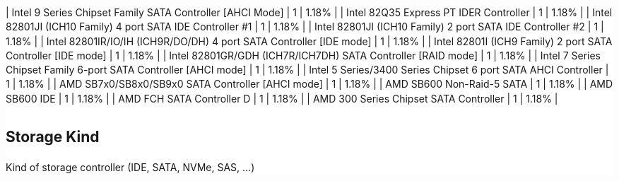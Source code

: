 | Intel 9 Series Chipset Family SATA Controller [AHCI Mode]                      | 1        | 1.18%   |
| Intel 82Q35 Express PT IDER Controller                                         | 1        | 1.18%   |
| Intel 82801JI (ICH10 Family) 4 port SATA IDE Controller #1                     | 1        | 1.18%   |
| Intel 82801JI (ICH10 Family) 2 port SATA IDE Controller #2                     | 1        | 1.18%   |
| Intel 82801IR/IO/IH (ICH9R/DO/DH) 4 port SATA Controller [IDE mode]            | 1        | 1.18%   |
| Intel 82801I (ICH9 Family) 2 port SATA Controller [IDE mode]                   | 1        | 1.18%   |
| Intel 82801GR/GDH (ICH7R/ICH7DH) SATA Controller [RAID mode]                   | 1        | 1.18%   |
| Intel 7 Series Chipset Family 6-port SATA Controller [AHCI mode]               | 1        | 1.18%   |
| Intel 5 Series/3400 Series Chipset 6 port SATA AHCI Controller                 | 1        | 1.18%   |
| AMD SB7x0/SB8x0/SB9x0 SATA Controller [AHCI mode]                              | 1        | 1.18%   |
| AMD SB600 Non-Raid-5 SATA                                                      | 1        | 1.18%   |
| AMD SB600 IDE                                                                  | 1        | 1.18%   |
| AMD FCH SATA Controller D                                                      | 1        | 1.18%   |
| AMD 300 Series Chipset SATA Controller                                         | 1        | 1.18%   |

Storage Kind
------------

Kind of storage controller (IDE, SATA, NVMe, SAS, ...)
